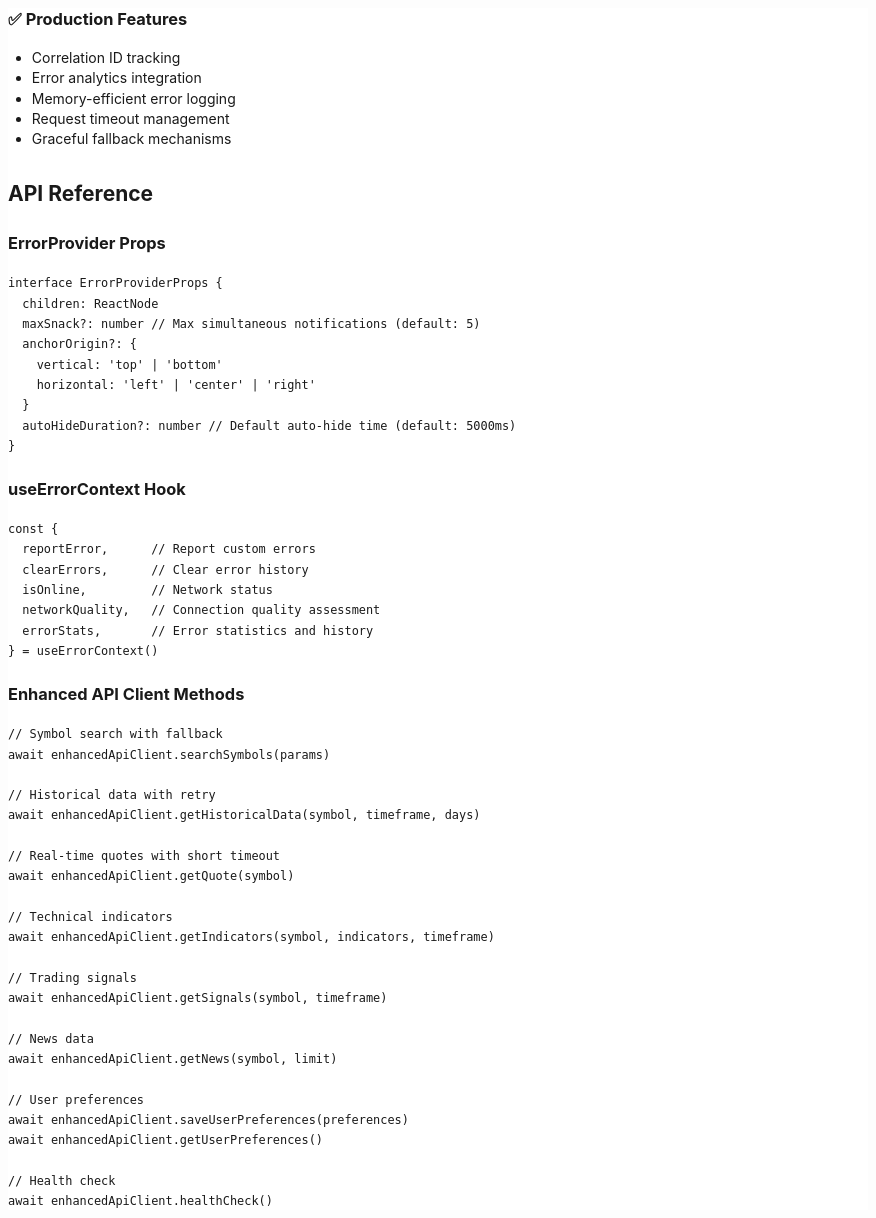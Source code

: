 ### ✅ Production Features
- Correlation ID tracking
- Error analytics integration
- Memory-efficient error logging
- Request timeout management
- Graceful fallback mechanisms

## API Reference

### ErrorProvider Props

```tsx
interface ErrorProviderProps {
  children: ReactNode
  maxSnack?: number // Max simultaneous notifications (default: 5)
  anchorOrigin?: { 
    vertical: 'top' | 'bottom'
    horizontal: 'left' | 'center' | 'right' 
  }
  autoHideDuration?: number // Default auto-hide time (default: 5000ms)
}
```

### useErrorContext Hook

```tsx
const {
  reportError,      // Report custom errors
  clearErrors,      // Clear error history
  isOnline,         // Network status
  networkQuality,   // Connection quality assessment
  errorStats,       // Error statistics and history
} = useErrorContext()
```

### Enhanced API Client Methods

```tsx
// Symbol search with fallback
await enhancedApiClient.searchSymbols(params)

// Historical data with retry
await enhancedApiClient.getHistoricalData(symbol, timeframe, days)

// Real-time quotes with short timeout
await enhancedApiClient.getQuote(symbol)

// Technical indicators
await enhancedApiClient.getIndicators(symbol, indicators, timeframe)

// Trading signals
await enhancedApiClient.getSignals(symbol, timeframe)

// News data
await enhancedApiClient.getNews(symbol, limit)

// User preferences
await enhancedApiClient.saveUserPreferences(preferences)
await enhancedApiClient.getUserPreferences()

// Health check
await enhancedApiClient.healthCheck()
```
